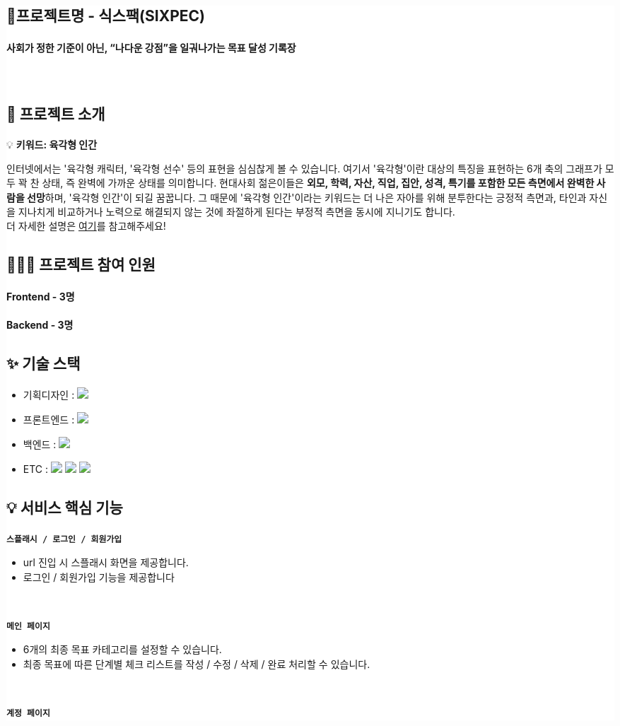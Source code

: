 ## 📛프로젝트명 - 식스팩(SIXPEC)

#### 사회가 정한 기준이 아닌, “나다운 강점”을 일궈나가는 목표 달성 기록장

<br/>

## 🚧 프로젝트 소개

💡 **키워드: 육각형 인간**

인터넷에서는 '육각형 캐릭터, '육각형 선수' 등의 표현을 심심찮게 볼 수 있습니다. 여기서 '육각형'이란 대상의 특징을 표현하는 6개 축의 그래프가 모두 꽉 찬 상태, 즉 완벽에 가까운 상태를 의미합니다. 현대사회 젊은이들은 **외모, 학력, 자산, 직업, 집안, 성격, 특기를 포함한 모든 측면에서 완벽한 사람을 선망**하며, '육각형 인간'이 되길 꿈꿉니다. 그 때문에 '육각형 인간'이라는 키워드는 더 나은 자아를 위해 분투한다는 긍정적 측면과, 타인과 자신을 지나치게 비교하거나 노력으로 해결되지 않는 것에 좌절하게 된다는 부정적 측면을 동시에 지니기도 합니다.<br/> 
더 자세한 설명은 [여기](https://github.com/likelion12th-trendition/likelion12th-trendition-Back/files/14405109/default.pdf)를 참고해주세요!
<br/> 

## 👩🏻‍💻 프로젝트 참여 인원

#### Frontend - 3명
#### Backend - 3명

## ✨ 기술 스택

- 기획디자인 : <img src="https://img.shields.io/badge/figma-F24E1E?style=for-the-badge&logo=figma&logoColor=white">

- 프론트엔드 : <img src="https://img.shields.io/badge/React-61DAFB?style=for-the-badge&logo=html5&logoColor=white">

- 백엔드 : <img src="https://img.shields.io/badge/django-092E20?style=for-the-badge&logo=django&logoColor=white"> 

- ETC : <img src="https://img.shields.io/badge/github-181717?style=for-the-badge&logo=github&logoColor=white"> <img src="https://img.shields.io/badge/notion-000000?style=for-the-badge&logo=notion&logoColor=white"> <img src="https://img.shields.io/badge/amazon ec2-FF9900?style=for-the-badge&logo=amazonec2&logoColor=white">

## 💡 서비스 핵심 기능

**`스플래시 / 로그인 / 회원가입`**

  - url 진입 시 스플래시 화면을 제공합니다.
  - 로그인 / 회원가입 기능을 제공합니다

<br/>

**`메인 페이지`**

  - 6개의 최종 목표 카테고리를 설정할 수 있습니다.
  - 최종 목표에 따른 단계별 체크 리스트를 작성 / 수정 / 삭제 / 완료 처리할 수 있습니다.

<br/>

**`계정 페이지`**
